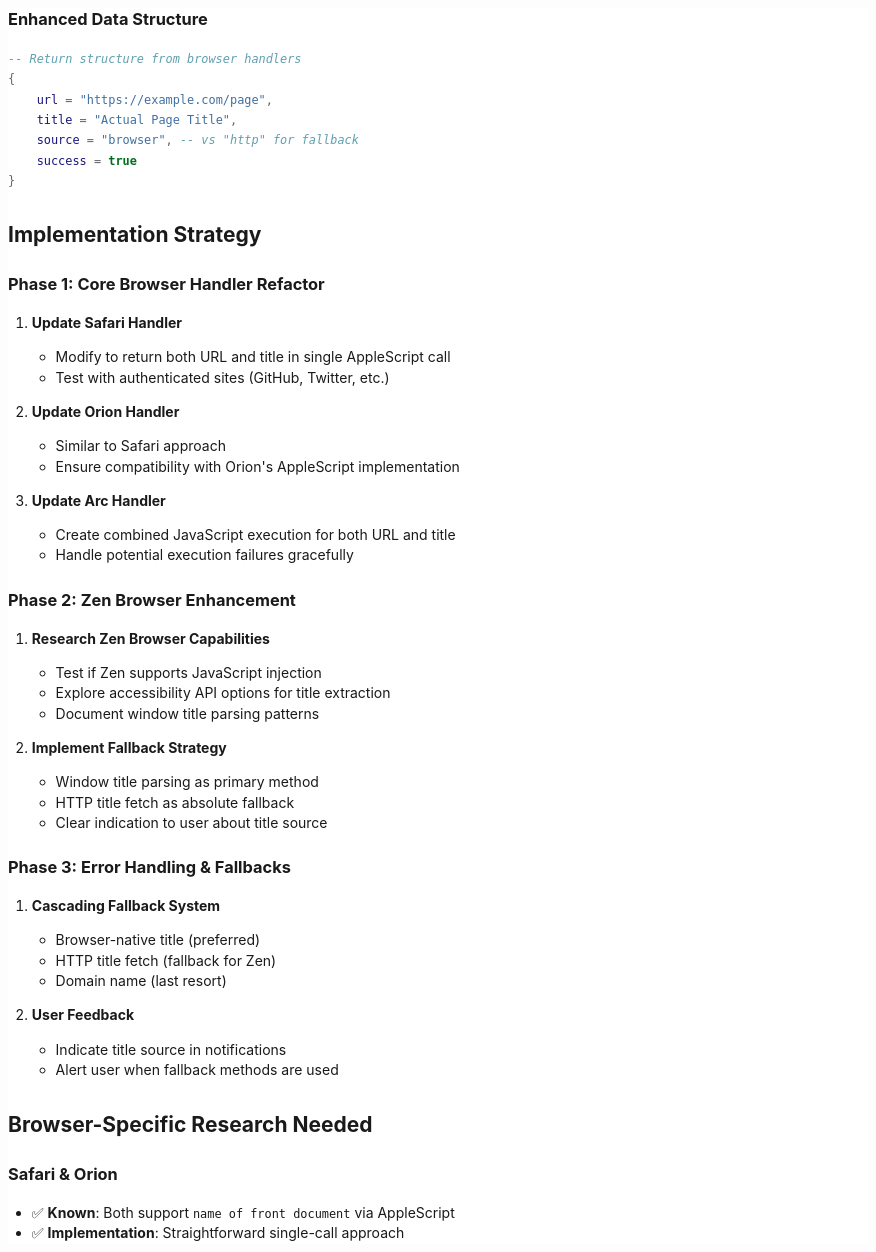 ### Enhanced Data Structure

```lua
-- Return structure from browser handlers
{
    url = "https://example.com/page",
    title = "Actual Page Title",
    source = "browser", -- vs "http" for fallback
    success = true
}
```

## Implementation Strategy

### Phase 1: Core Browser Handler Refactor
1. **Update Safari Handler**
   - Modify to return both URL and title in single AppleScript call
   - Test with authenticated sites (GitHub, Twitter, etc.)

2. **Update Orion Handler**
   - Similar to Safari approach
   - Ensure compatibility with Orion's AppleScript implementation

3. **Update Arc Handler**
   - Create combined JavaScript execution for both URL and title
   - Handle potential execution failures gracefully

### Phase 2: Zen Browser Enhancement
1. **Research Zen Browser Capabilities**
   - Test if Zen supports JavaScript injection
   - Explore accessibility API options for title extraction
   - Document window title parsing patterns

2. **Implement Fallback Strategy**
   - Window title parsing as primary method
   - HTTP title fetch as absolute fallback
   - Clear indication to user about title source

### Phase 3: Error Handling & Fallbacks
1. **Cascading Fallback System**
   - Browser-native title (preferred)
   - HTTP title fetch (fallback for Zen)
   - Domain name (last resort)

2. **User Feedback**
   - Indicate title source in notifications
   - Alert user when fallback methods are used

## Browser-Specific Research Needed

### Safari & Orion
- ✅ **Known**: Both support `name of front document` via AppleScript
- ✅ **Implementation**: Straightforward single-call approach
